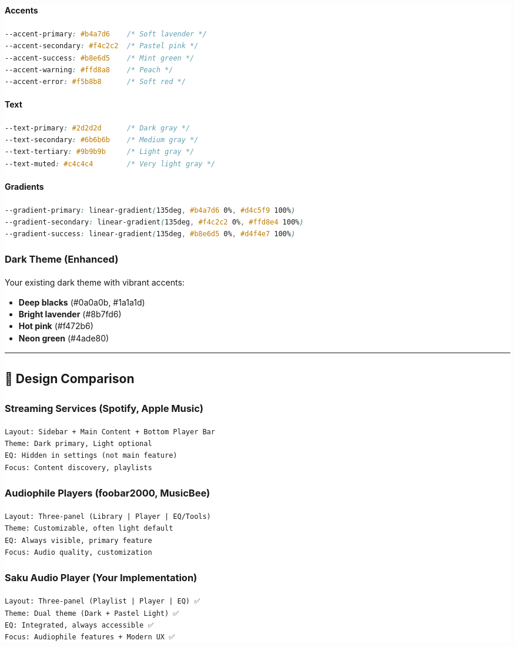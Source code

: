 #### Accents
```css
--accent-primary: #b4a7d6    /* Soft lavender */
--accent-secondary: #f4c2c2  /* Pastel pink */
--accent-success: #b8e6d5    /* Mint green */
--accent-warning: #ffd8a8    /* Peach */
--accent-error: #f5b8b8      /* Soft red */
```

#### Text
```css
--text-primary: #2d2d2d      /* Dark gray */
--text-secondary: #6b6b6b    /* Medium gray */
--text-tertiary: #9b9b9b     /* Light gray */
--text-muted: #c4c4c4        /* Very light gray */
```

#### Gradients
```css
--gradient-primary: linear-gradient(135deg, #b4a7d6 0%, #d4c5f9 100%)
--gradient-secondary: linear-gradient(135deg, #f4c2c2 0%, #ffd8e4 100%)
--gradient-success: linear-gradient(135deg, #b8e6d5 0%, #d4f4e7 100%)
```

### **Dark Theme (Enhanced)**
Your existing dark theme with vibrant accents:
- **Deep blacks** (#0a0a0b, #1a1a1d)
- **Bright lavender** (#8b7fd6)
- **Hot pink** (#f472b6)
- **Neon green** (#4ade80)

---

## 🎯 Design Comparison

### **Streaming Services (Spotify, Apple Music)**
```
Layout: Sidebar + Main Content + Bottom Player Bar
Theme: Dark primary, Light optional
EQ: Hidden in settings (not main feature)
Focus: Content discovery, playlists
```

### **Audiophile Players (foobar2000, MusicBee)**
```
Layout: Three-panel (Library | Player | EQ/Tools)
Theme: Customizable, often light default
EQ: Always visible, primary feature
Focus: Audio quality, customization
```

### **Saku Audio Player (Your Implementation)**
```
Layout: Three-panel (Playlist | Player | EQ) ✅
Theme: Dual theme (Dark + Pastel Light) ✅
EQ: Integrated, always accessible ✅
Focus: Audiophile features + Modern UX ✅
```
